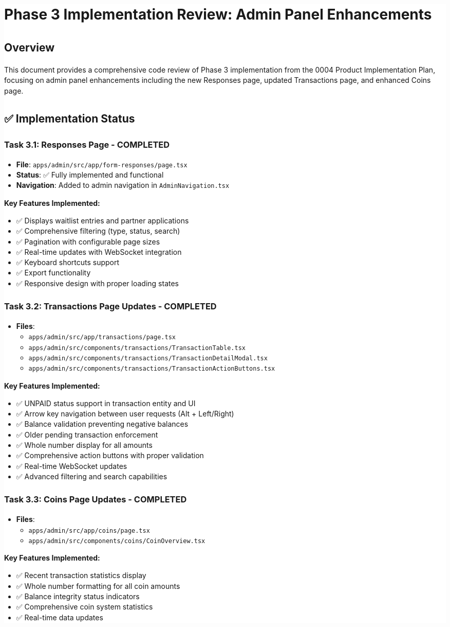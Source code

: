 # Phase 3 Implementation Review: Admin Panel Enhancements

## Overview

This document provides a comprehensive code review of Phase 3 implementation from the 0004 Product Implementation Plan, focusing on admin panel enhancements including the new Responses page, updated Transactions page, and enhanced Coins page.

## ✅ Implementation Status

### Task 3.1: Responses Page - **COMPLETED**
- **File**: `apps/admin/src/app/form-responses/page.tsx`
- **Status**: ✅ Fully implemented and functional
- **Navigation**: Added to admin navigation in `AdminNavigation.tsx`

**Key Features Implemented:**
- ✅ Displays waitlist entries and partner applications
- ✅ Comprehensive filtering (type, status, search)
- ✅ Pagination with configurable page sizes
- ✅ Real-time updates with WebSocket integration
- ✅ Keyboard shortcuts support
- ✅ Export functionality
- ✅ Responsive design with proper loading states

### Task 3.2: Transactions Page Updates - **COMPLETED**
- **Files**: 
  - `apps/admin/src/app/transactions/page.tsx`
  - `apps/admin/src/components/transactions/TransactionTable.tsx`
  - `apps/admin/src/components/transactions/TransactionDetailModal.tsx`
  - `apps/admin/src/components/transactions/TransactionActionButtons.tsx`

**Key Features Implemented:**
- ✅ UNPAID status support in transaction entity and UI
- ✅ Arrow key navigation between user requests (Alt + Left/Right)
- ✅ Balance validation preventing negative balances
- ✅ Older pending transaction enforcement
- ✅ Whole number display for all amounts
- ✅ Comprehensive action buttons with proper validation
- ✅ Real-time WebSocket updates
- ✅ Advanced filtering and search capabilities

### Task 3.3: Coins Page Updates - **COMPLETED**
- **Files**:
  - `apps/admin/src/app/coins/page.tsx`
  - `apps/admin/src/components/coins/CoinOverview.tsx`

**Key Features Implemented:**
- ✅ Recent transaction statistics display
- ✅ Whole number formatting for all coin amounts
- ✅ Balance integrity status indicators
- ✅ Comprehensive coin system statistics
- ✅ Real-time data updates
